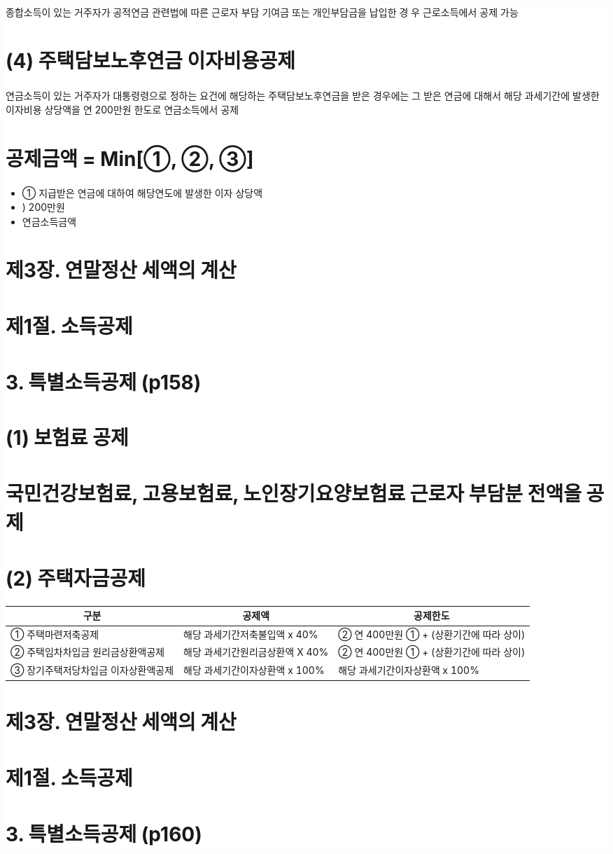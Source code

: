 종합소득이 있는 거주자가 공적연금 관련법에 따른 근로자 부담 기여금 또는 개인부담금을 납입한 경
우 근로소득에서 공제 가능

# (4) 주택담보노후연금 이자비용공제

연금소득이 있는 거주자가 대통령령으로 정하는 요건에 해당하는 주택담보노후연금을 받은 경우에는
그 받은 연금에 대해서 해당 과세기간에 발생한 이자비용 상당액을 연 200만원 한도로 연금소득에서
공제

# 공제금액 = Min[①, ②, ③]

- ① 지급받은 연금에 대하여 해당연도에 발생한 이자 상당액
- ) 200만원
- 연금소득금액


# 제3장. 연말정산 세액의 계산

# 제1절. 소득공제

# 3. 특별소득공제 (p158)

# (1) 보험료 공제

# 국민건강보험료, 고용보험료, 노인장기요양보험료 근로자 부담분 전액을 공제

# (2) 주택자금공제

| 구분 | 공제액 | 공제한도 |
| --- | --- | --- |
| ① 주택마련저축공제 | 해당 과세기간저축불입액 x 40% | ② 연 400만원 ① + (상환기간에 따라 상이) |
| ② 주택임차차입금 원리금상환액공제 | 해당 과세기간원리금상환액 X 40% | ② 연 400만원 ① + (상환기간에 따라 상이) |
| ③ 장기주택저당차입금 이자상환액공제 | 해당 과세기간이자상환액 x 100% | 해당 과세기간이자상환액 x 100% |


# 제3장. 연말정산 세액의 계산

# 제1절. 소득공제

# 3. 특별소득공제 (p160)
